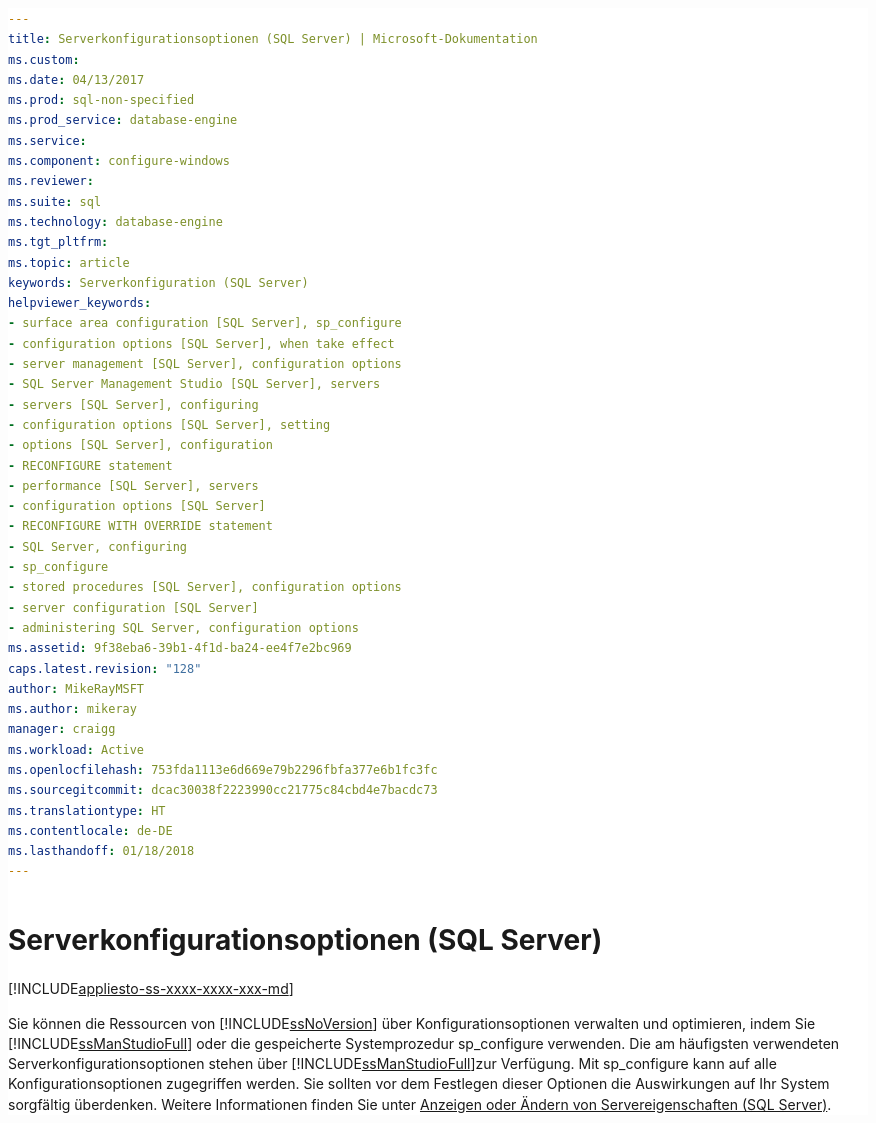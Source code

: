 ```yaml
---
title: Serverkonfigurationsoptionen (SQL Server) | Microsoft-Dokumentation
ms.custom: 
ms.date: 04/13/2017
ms.prod: sql-non-specified
ms.prod_service: database-engine
ms.service: 
ms.component: configure-windows
ms.reviewer: 
ms.suite: sql
ms.technology: database-engine
ms.tgt_pltfrm: 
ms.topic: article
keywords: Serverkonfiguration (SQL Server)
helpviewer_keywords:
- surface area configuration [SQL Server], sp_configure
- configuration options [SQL Server], when take effect
- server management [SQL Server], configuration options
- SQL Server Management Studio [SQL Server], servers
- servers [SQL Server], configuring
- configuration options [SQL Server], setting
- options [SQL Server], configuration
- RECONFIGURE statement
- performance [SQL Server], servers
- configuration options [SQL Server]
- RECONFIGURE WITH OVERRIDE statement
- SQL Server, configuring
- sp_configure
- stored procedures [SQL Server], configuration options
- server configuration [SQL Server]
- administering SQL Server, configuration options
ms.assetid: 9f38eba6-39b1-4f1d-ba24-ee4f7e2bc969
caps.latest.revision: "128"
author: MikeRayMSFT
ms.author: mikeray
manager: craigg
ms.workload: Active
ms.openlocfilehash: 753fda1113e6d669e79b2296fbfa377e6b1fc3fc
ms.sourcegitcommit: dcac30038f2223990cc21775c84cbd4e7bacdc73
ms.translationtype: HT
ms.contentlocale: de-DE
ms.lasthandoff: 01/18/2018
---
```

# <a name="server-configuration-options-sql-server"></a>Serverkonfigurationsoptionen (SQL Server)
[!INCLUDE[appliesto-ss-xxxx-xxxx-xxx-md](../../includes/appliesto-ss-xxxx-xxxx-xxx-md.md)]

  Sie können die Ressourcen von [!INCLUDE[ssNoVersion](../../includes/ssnoversion-md.md)] über Konfigurationsoptionen verwalten und optimieren, indem Sie [!INCLUDE[ssManStudioFull](../../includes/ssmanstudiofull-md.md)] oder die gespeicherte Systemprozedur sp_configure verwenden. Die am häufigsten verwendeten Serverkonfigurationsoptionen stehen über [!INCLUDE[ssManStudioFull](../../includes/ssmanstudiofull-md.md)]zur Verfügung. Mit sp_configure kann auf alle Konfigurationsoptionen zugegriffen werden. Sie sollten vor dem Festlegen dieser Optionen die Auswirkungen auf Ihr System sorgfältig überdenken. Weitere Informationen finden Sie unter [Anzeigen oder Ändern von Servereigenschaften &#40;SQL Server&#41;](../../database-engine/configure-windows/view-or-change-server-properties-sql-server.md).  
  
